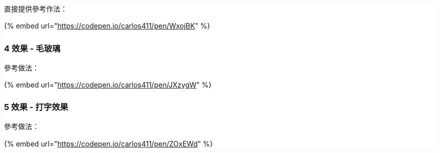 直接提供參考作法：

{% embed url="https://codepen.io/carlos411/pen/WxojBK" %}





### 4 效果 - 毛玻璃

參考做法：

{% embed url="https://codepen.io/carlos411/pen/JXzygW" %}





### 5 效果 - 打字效果

參考做法：

{% embed url="https://codepen.io/carlos411/pen/ZOxEWd" %}



